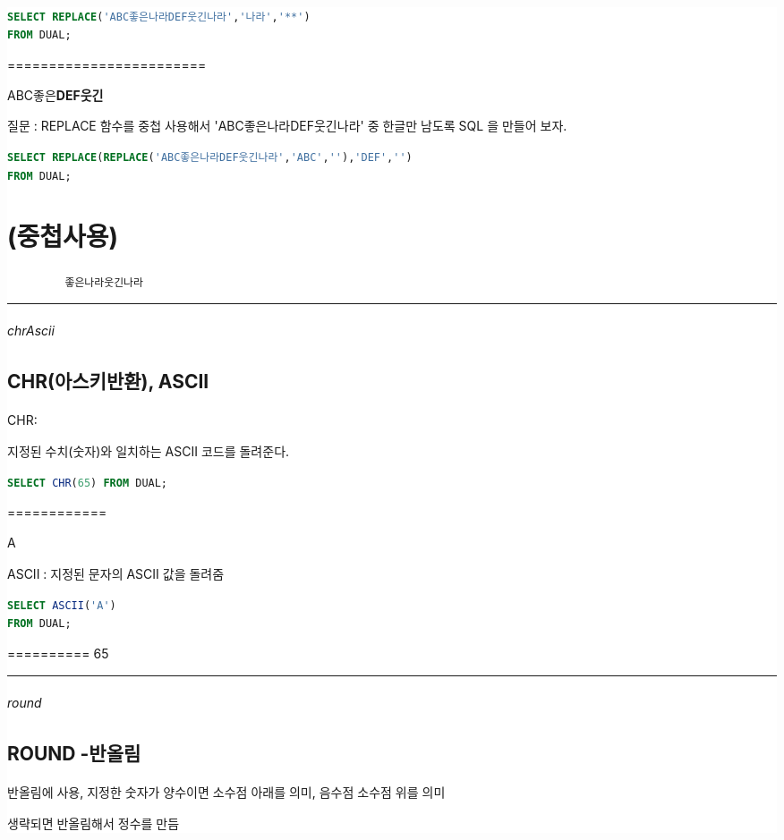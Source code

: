 ```SQL
SELECT REPLACE('ABC좋은나라DEF웃긴나라','나라','**')
FROM DUAL;
```
========================

ABC좋은**DEF웃긴**

질문 :   REPLACE 함수를 중첩 사용해서 'ABC좋은나라DEF웃긴나라' 중 한글만 남도록 SQL 을 만들어 보자.

```SQL
SELECT REPLACE(REPLACE('ABC좋은나라DEF웃긴나라','ABC',''),'DEF','')
FROM DUAL;
```
(중첩사용)
========================

             좋은나라웃긴나라




---


###### chrAscii

CHR(아스키반환), ASCII
-

CHR:

지정된 수치(숫자)와 일치하는 ASCII 코드를 돌려준다.
```SQL
SELECT CHR(65) FROM DUAL;
```
============

 A


ASCII : 지정된 문자의 ASCII 값을 돌려줌

```SQL
SELECT ASCII('A') 
FROM DUAL;
```
==========
65




---


###### round

ROUND -반올림
-

반올림에 사용, 지정한 숫자가 양수이면 소수점 아래를 의미, 음수점 소수점 위를 의미

생략되면 반올림해서 정수를 만듬
